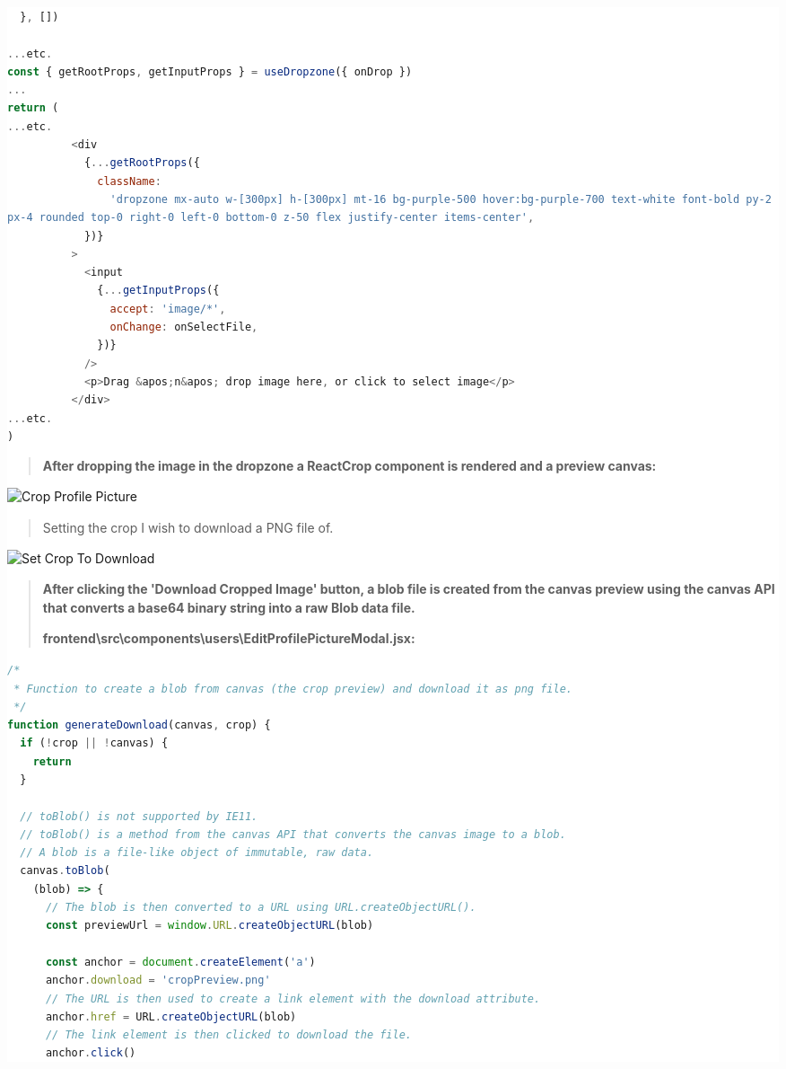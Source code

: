 ```javascript
  }, [])

...etc.
const { getRootProps, getInputProps } = useDropzone({ onDrop })
...
return (
...etc.
          <div
            {...getRootProps({
              className:
                'dropzone mx-auto w-[300px] h-[300px] mt-16 bg-purple-500 hover:bg-purple-700 text-white font-bold py-2 px-4 rounded top-0 right-0 left-0 bottom-0 z-50 flex justify-center items-center',
            })}
          >
            <input
              {...getInputProps({
                accept: 'image/*',
                onChange: onSelectFile,
              })}
            />
            <p>Drag &apos;n&apos; drop image here, or click to select image</p>
          </div>
...etc.
)
```

> **After dropping the image in the dropzone a ReactCrop component is rendered and a preview canvas:**

![Crop Profile Picture](https://github.com/ThomPoppins/MERN_STACK_PROJ./blob/main/screenshots/image-crop-005-Custom-cropping-and-preview-.png?raw=true)

> Setting the crop I wish to download a PNG file of.

![Set Crop To Download](https://github.com/ThomPoppins/MERN_STACK_PROJ./blob/main/screenshots/image-crop-006-Generate-Downloadable-File-From-Blob.png?raw=true)

> **After clicking the 'Download Cropped Image' button, a blob file is created from the canvas preview using the canvas API that converts a base64 binary string into a raw Blob data file.**
>
> **frontend\src\components\users\EditProfilePictureModal.jsx:**

```javascript
/*
 * Function to create a blob from canvas (the crop preview) and download it as png file.
 */
function generateDownload(canvas, crop) {
  if (!crop || !canvas) {
    return
  }

  // toBlob() is not supported by IE11.
  // toBlob() is a method from the canvas API that converts the canvas image to a blob.
  // A blob is a file-like object of immutable, raw data.
  canvas.toBlob(
    (blob) => {
      // The blob is then converted to a URL using URL.createObjectURL().
      const previewUrl = window.URL.createObjectURL(blob)

      const anchor = document.createElement('a')
      anchor.download = 'cropPreview.png'
      // The URL is then used to create a link element with the download attribute.
      anchor.href = URL.createObjectURL(blob)
      // The link element is then clicked to download the file.
      anchor.click()

```